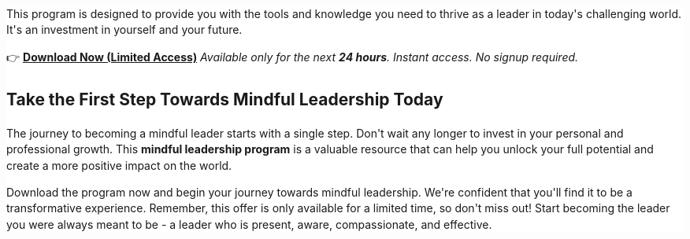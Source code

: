 This program is designed to provide you with the tools and knowledge you need to thrive as a leader in today's challenging world. It's an investment in yourself and your future.

👉 [**Download Now (Limited Access)**](https://udemywork.com/mindful-leadership-program)
_Available only for the next **24 hours**. Instant access. No signup required._

## Take the First Step Towards Mindful Leadership Today

The journey to becoming a mindful leader starts with a single step. Don't wait any longer to invest in your personal and professional growth. This **mindful leadership program** is a valuable resource that can help you unlock your full potential and create a more positive impact on the world.

Download the program now and begin your journey towards mindful leadership. We're confident that you'll find it to be a transformative experience. Remember, this offer is only available for a limited time, so don't miss out! Start becoming the leader you were always meant to be - a leader who is present, aware, compassionate, and effective.
